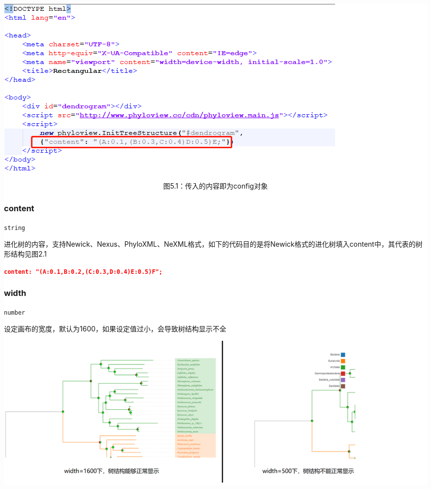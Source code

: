 ![](../public/imgs/locating_configs.png)

<div style="text-align:center">图5.1：传入的内容即为config对象</div>

### content

 `string`

进化树的内容，支持Newick、Nexus、PhyloXML、NeXML格式，如下的代码目的是将Newick格式的进化树填入content中，其代表的树形结构见图2.1

```json
content: "(A:0.1,B:0.2,(C:0.3,D:0.4)E:0.5)F";
```

### width

 `number`

设定画布的宽度，默认为1600，如果设定值过小，会导致树结构显示不全

![](../public/imgs/config.width_comparison.png)
